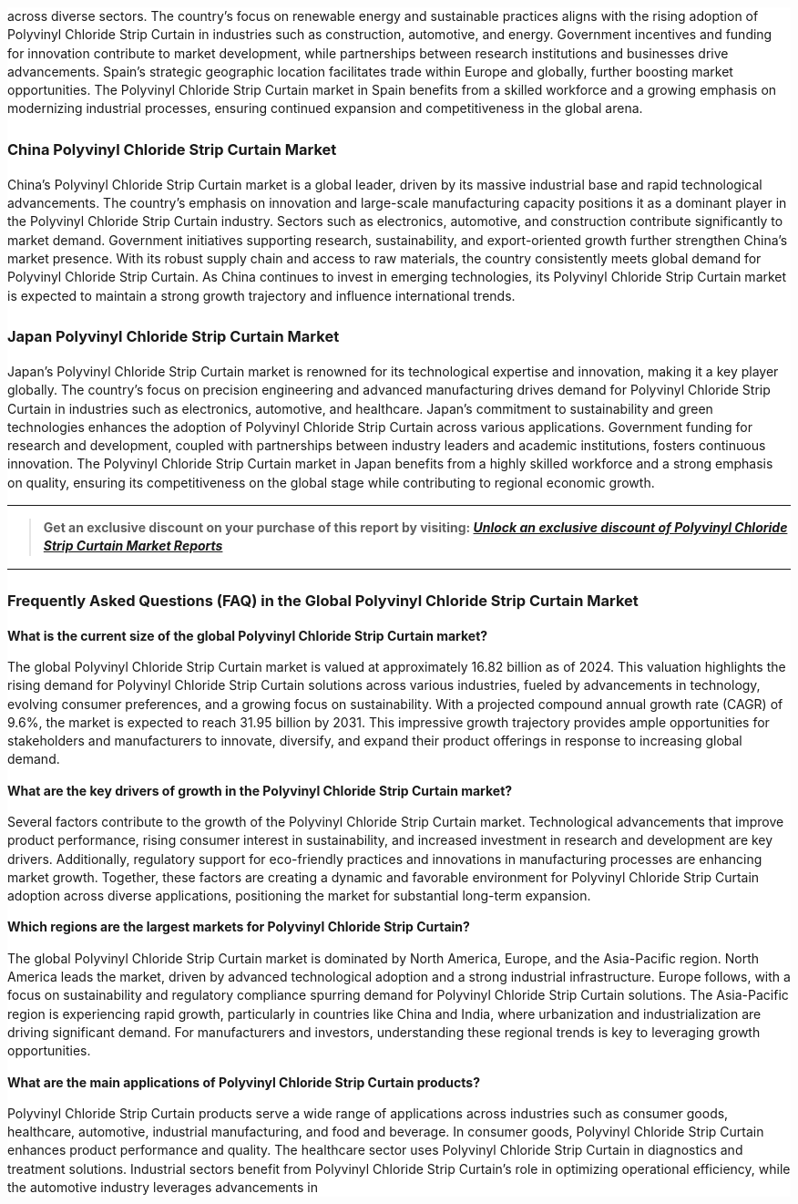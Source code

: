 across diverse sectors. The country&rsquo;s focus on renewable energy and sustainable practices aligns with the rising adoption of Polyvinyl Chloride Strip Curtain in industries such as construction, automotive, and energy. Government incentives and funding for innovation contribute to market development, while partnerships between research institutions and businesses drive advancements. Spain&rsquo;s strategic geographic location facilitates trade within Europe and globally, further boosting market opportunities. The Polyvinyl Chloride Strip Curtain market in Spain benefits from a skilled workforce and a growing emphasis on modernizing industrial processes, ensuring continued expansion and competitiveness in the global arena.</p><h3>China Polyvinyl Chloride Strip Curtain Market</h3><p>China&rsquo;s Polyvinyl Chloride Strip Curtain market is a global leader, driven by its massive industrial base and rapid technological advancements. The country&rsquo;s emphasis on innovation and large-scale manufacturing capacity positions it as a dominant player in the Polyvinyl Chloride Strip Curtain industry. Sectors such as electronics, automotive, and construction contribute significantly to market demand. Government initiatives supporting research, sustainability, and export-oriented growth further strengthen China&rsquo;s market presence. With its robust supply chain and access to raw materials, the country consistently meets global demand for Polyvinyl Chloride Strip Curtain. As China continues to invest in emerging technologies, its Polyvinyl Chloride Strip Curtain market is expected to maintain a strong growth trajectory and influence international trends.</p><h3>Japan Polyvinyl Chloride Strip Curtain Market</h3><p>Japan&rsquo;s Polyvinyl Chloride Strip Curtain market is renowned for its technological expertise and innovation, making it a key player globally. The country&rsquo;s focus on precision engineering and advanced manufacturing drives demand for Polyvinyl Chloride Strip Curtain in industries such as electronics, automotive, and healthcare. Japan&rsquo;s commitment to sustainability and green technologies enhances the adoption of Polyvinyl Chloride Strip Curtain across various applications. Government funding for research and development, coupled with partnerships between industry leaders and academic institutions, fosters continuous innovation. The Polyvinyl Chloride Strip Curtain market in Japan benefits from a highly skilled workforce and a strong emphasis on quality, ensuring its competitiveness on the global stage while contributing to regional economic growth.</p><hr /><blockquote><p><strong>Get an exclusive discount on your purchase of this report by visiting: <em><a href="://marketresearchpulse.com/ask-for-discount/95009?utm_source=Github&amp;utm_medium=019">Unlock an exclusive discount of Polyvinyl Chloride Strip Curtain Market Reports</a></em>&nbsp;</strong></p></blockquote><hr /><h3>Frequently Asked Questions (FAQ) in the Global Polyvinyl Chloride Strip Curtain Market</h3><p><strong>What is the current size of the global Polyvinyl Chloride Strip Curtain market?</strong></p><p>The global Polyvinyl Chloride Strip Curtain market is valued at approximately 16.82 billion as of 2024. This valuation highlights the rising demand for Polyvinyl Chloride Strip Curtain solutions across various industries, fueled by advancements in technology, evolving consumer preferences, and a growing focus on sustainability. With a projected compound annual growth rate (CAGR) of 9.6%, the market is expected to reach 31.95 billion by 2031. This impressive growth trajectory provides ample opportunities for stakeholders and manufacturers to innovate, diversify, and expand their product offerings in response to increasing global demand.</p><p><strong>What are the key drivers of growth in the Polyvinyl Chloride Strip Curtain market?</strong></p><p>Several factors contribute to the growth of the Polyvinyl Chloride Strip Curtain market. Technological advancements that improve product performance, rising consumer interest in sustainability, and increased investment in research and development are key drivers. Additionally, regulatory support for eco-friendly practices and innovations in manufacturing processes are enhancing market growth. Together, these factors are creating a dynamic and favorable environment for Polyvinyl Chloride Strip Curtain adoption across diverse applications, positioning the market for substantial long-term expansion.</p><p><strong>Which regions are the largest markets for Polyvinyl Chloride Strip Curtain?</strong></p><p>The global Polyvinyl Chloride Strip Curtain market is dominated by North America, Europe, and the Asia-Pacific region. North America leads the market, driven by advanced technological adoption and a strong industrial infrastructure. Europe follows, with a focus on sustainability and regulatory compliance spurring demand for Polyvinyl Chloride Strip Curtain solutions. The Asia-Pacific region is experiencing rapid growth, particularly in countries like China and India, where urbanization and industrialization are driving significant demand. For manufacturers and investors, understanding these regional trends is key to leveraging growth opportunities.</p><p><strong>What are the main applications of Polyvinyl Chloride Strip Curtain products?</strong></p><p>Polyvinyl Chloride Strip Curtain products serve a wide range of applications across industries such as consumer goods, healthcare, automotive, industrial manufacturing, and food and beverage. In consumer goods, Polyvinyl Chloride Strip Curtain enhances product performance and quality. The healthcare sector uses Polyvinyl Chloride Strip Curtain in diagnostics and treatment solutions. Industrial sectors benefit from Polyvinyl Chloride Strip Curtain&rsquo;s role in optimizing operational efficiency, while the automotive industry leverages advancements in